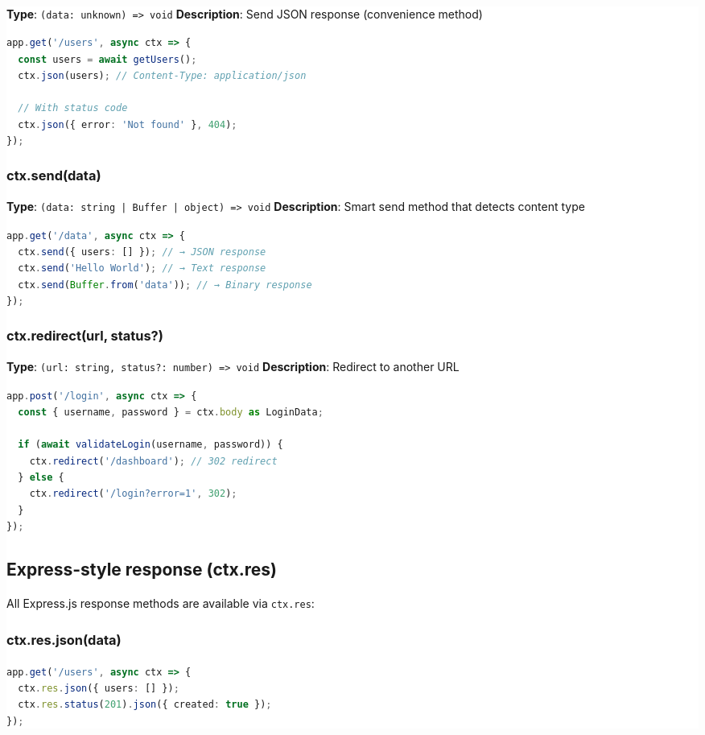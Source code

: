 **Type**: `(data: unknown) => void`
**Description**: Send JSON response (convenience method)

```typescript
app.get('/users', async ctx => {
  const users = await getUsers();
  ctx.json(users); // Content-Type: application/json

  // With status code
  ctx.json({ error: 'Not found' }, 404);
});
```

### ctx.send(data)

**Type**: `(data: string | Buffer | object) => void`
**Description**: Smart send method that detects content type

```typescript
app.get('/data', async ctx => {
  ctx.send({ users: [] }); // → JSON response
  ctx.send('Hello World'); // → Text response
  ctx.send(Buffer.from('data')); // → Binary response
});
```

### ctx.redirect(url, status?)

**Type**: `(url: string, status?: number) => void`
**Description**: Redirect to another URL

```typescript
app.post('/login', async ctx => {
  const { username, password } = ctx.body as LoginData;

  if (await validateLogin(username, password)) {
    ctx.redirect('/dashboard'); // 302 redirect
  } else {
    ctx.redirect('/login?error=1', 302);
  }
});
```

## Express-style response (ctx.res)

All Express.js response methods are available via `ctx.res`:

### ctx.res.json(data)

```typescript
app.get('/users', async ctx => {
  ctx.res.json({ users: [] });
  ctx.res.status(201).json({ created: true });
});
```
